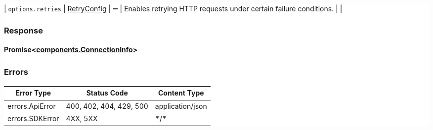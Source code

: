 | `options.retries`                                                                                                                                                              | [RetryConfig](../../lib/utils/retryconfig.md)                                                                                                                                  | :heavy_minus_sign:                                                                                                                                                             | Enables retrying HTTP requests under certain failure conditions.                                                                                                               |                                                                                                                                                                                |

### Response

**Promise\<[components.ConnectionInfo](../../models/components/connectioninfo.md)\>**

### Errors

| Error Type              | Status Code             | Content Type            |
| ----------------------- | ----------------------- | ----------------------- |
| errors.ApiError         | 400, 402, 404, 429, 500 | application/json        |
| errors.SDKError         | 4XX, 5XX                | \*/\*                   |